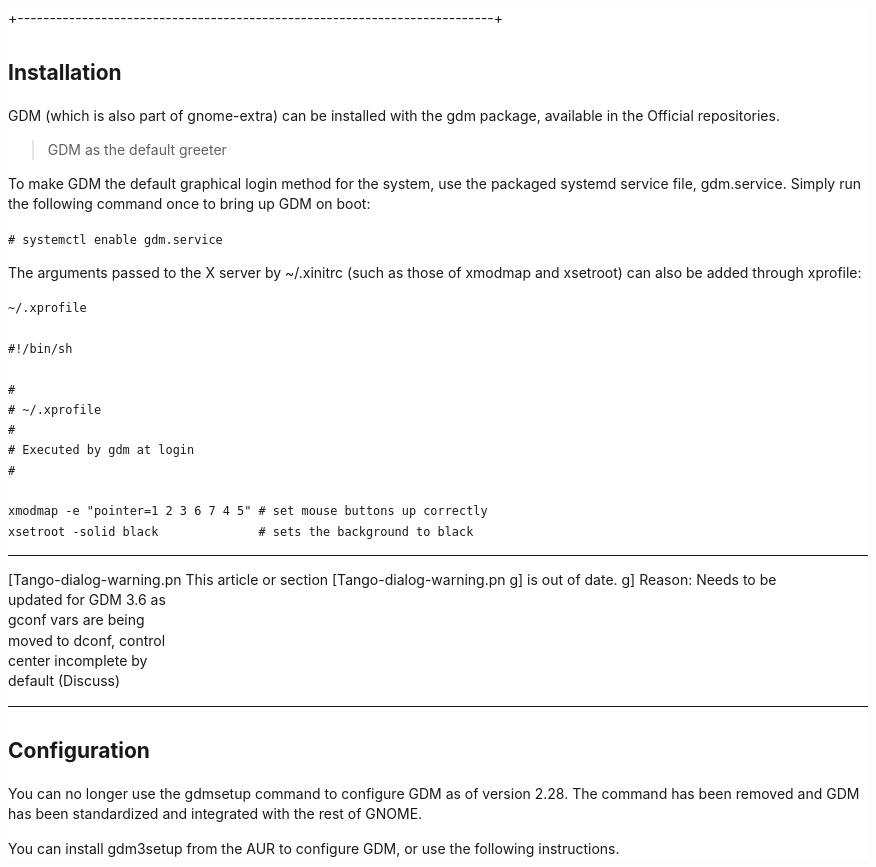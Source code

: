 +--------------------------------------------------------------------------+

Installation
------------

GDM (which is also part of gnome-extra) can be installed with the gdm
package, available in the Official repositories.

> GDM as the default greeter

To make GDM the default graphical login method for the system, use the
packaged systemd service file, gdm.service. Simply run the following
command once to bring up GDM on boot:

    # systemctl enable gdm.service

The arguments passed to the X server by ~/.xinitrc (such as those of
xmodmap and xsetroot) can also be added through xprofile:

    ~/.xprofile

    #!/bin/sh

    #
    # ~/.xprofile
    #
    # Executed by gdm at login
    #

    xmodmap -e "pointer=1 2 3 6 7 4 5" # set mouse buttons up correctly
    xsetroot -solid black              # sets the background to black

  ------------------------ ------------------------ ------------------------
  [Tango-dialog-warning.pn This article or section  [Tango-dialog-warning.pn
  g]                       is out of date.          g]
                           Reason: Needs to be      
                           updated for GDM 3.6 as   
                           gconf vars are being     
                           moved to dconf, control  
                           center incomplete by     
                           default (Discuss)        
  ------------------------ ------------------------ ------------------------

Configuration
-------------

You can no longer use the gdmsetup command to configure GDM as of
version 2.28. The command has been removed and GDM has been standardized
and integrated with the rest of GNOME.

You can install gdm3setup from the AUR to configure GDM, or use the
following instructions.
